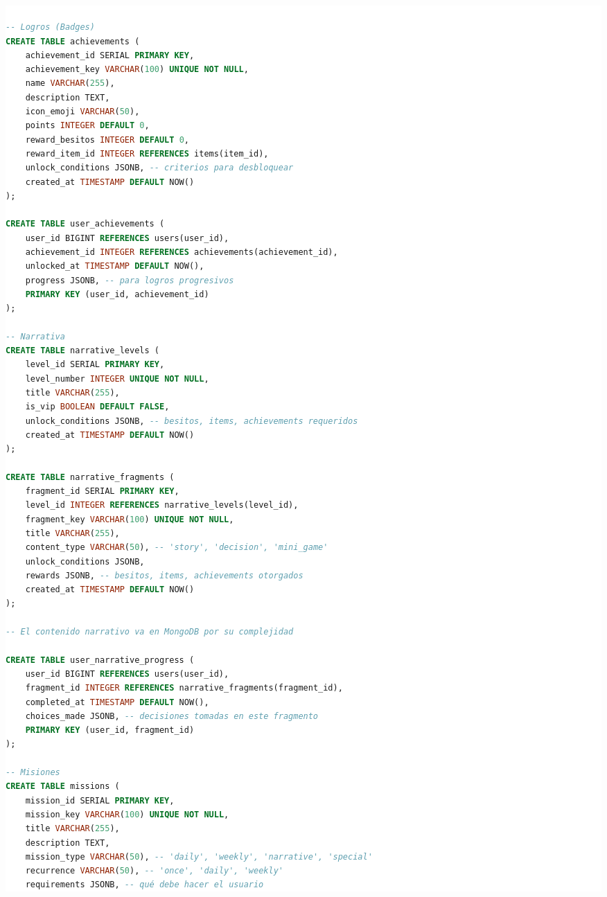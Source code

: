 ```sql

-- Logros (Badges)
CREATE TABLE achievements (
    achievement_id SERIAL PRIMARY KEY,
    achievement_key VARCHAR(100) UNIQUE NOT NULL,
    name VARCHAR(255),
    description TEXT,
    icon_emoji VARCHAR(50),
    points INTEGER DEFAULT 0,
    reward_besitos INTEGER DEFAULT 0,
    reward_item_id INTEGER REFERENCES items(item_id),
    unlock_conditions JSONB, -- criterios para desbloquear
    created_at TIMESTAMP DEFAULT NOW()
);

CREATE TABLE user_achievements (
    user_id BIGINT REFERENCES users(user_id),
    achievement_id INTEGER REFERENCES achievements(achievement_id),
    unlocked_at TIMESTAMP DEFAULT NOW(),
    progress JSONB, -- para logros progresivos
    PRIMARY KEY (user_id, achievement_id)
);

-- Narrativa
CREATE TABLE narrative_levels (
    level_id SERIAL PRIMARY KEY,
    level_number INTEGER UNIQUE NOT NULL,
    title VARCHAR(255),
    is_vip BOOLEAN DEFAULT FALSE,
    unlock_conditions JSONB, -- besitos, items, achievements requeridos
    created_at TIMESTAMP DEFAULT NOW()
);

CREATE TABLE narrative_fragments (
    fragment_id SERIAL PRIMARY KEY,
    level_id INTEGER REFERENCES narrative_levels(level_id),
    fragment_key VARCHAR(100) UNIQUE NOT NULL,
    title VARCHAR(255),
    content_type VARCHAR(50), -- 'story', 'decision', 'mini_game'
    unlock_conditions JSONB,
    rewards JSONB, -- besitos, items, achievements otorgados
    created_at TIMESTAMP DEFAULT NOW()
);

-- El contenido narrativo va en MongoDB por su complejidad

CREATE TABLE user_narrative_progress (
    user_id BIGINT REFERENCES users(user_id),
    fragment_id INTEGER REFERENCES narrative_fragments(fragment_id),
    completed_at TIMESTAMP DEFAULT NOW(),
    choices_made JSONB, -- decisiones tomadas en este fragmento
    PRIMARY KEY (user_id, fragment_id)
);

-- Misiones
CREATE TABLE missions (
    mission_id SERIAL PRIMARY KEY,
    mission_key VARCHAR(100) UNIQUE NOT NULL,
    title VARCHAR(255),
    description TEXT,
    mission_type VARCHAR(50), -- 'daily', 'weekly', 'narrative', 'special'
    recurrence VARCHAR(50), -- 'once', 'daily', 'weekly'
    requirements JSONB, -- qué debe hacer el usuario
```